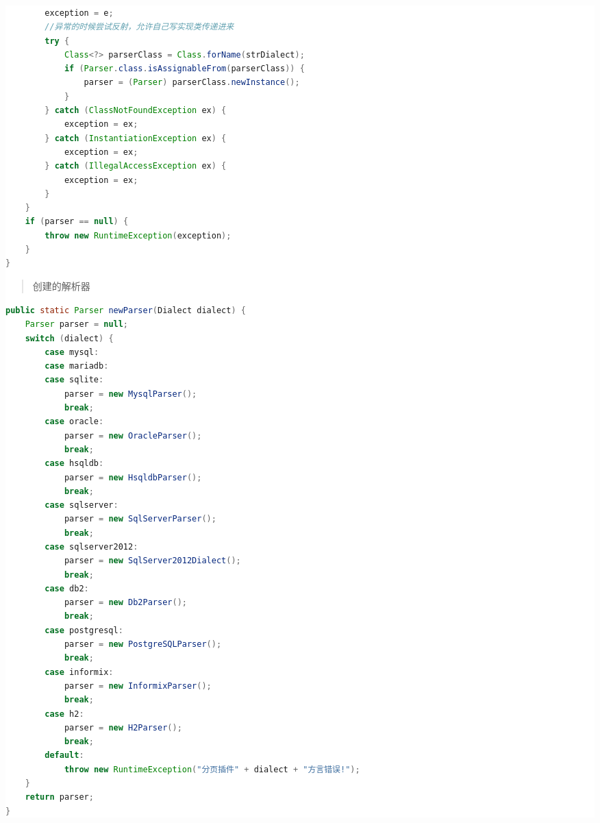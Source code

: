 ```java
        exception = e;
        //异常的时候尝试反射，允许自己写实现类传递进来
        try {
            Class<?> parserClass = Class.forName(strDialect);
            if (Parser.class.isAssignableFrom(parserClass)) {
                parser = (Parser) parserClass.newInstance();
            }
        } catch (ClassNotFoundException ex) {
            exception = ex;
        } catch (InstantiationException ex) {
            exception = ex;
        } catch (IllegalAccessException ex) {
            exception = ex;
        }
    }
    if (parser == null) {
        throw new RuntimeException(exception);
    }
}
```

> 创建的解析器

```java
public static Parser newParser(Dialect dialect) {
    Parser parser = null;
    switch (dialect) {
        case mysql:
        case mariadb:
        case sqlite:
            parser = new MysqlParser();
            break;
        case oracle:
            parser = new OracleParser();
            break;
        case hsqldb:
            parser = new HsqldbParser();
            break;
        case sqlserver:
            parser = new SqlServerParser();
            break;
        case sqlserver2012:
            parser = new SqlServer2012Dialect();
            break;
        case db2:
            parser = new Db2Parser();
            break;
        case postgresql:
            parser = new PostgreSQLParser();
            break;
        case informix:
            parser = new InformixParser();
            break;
        case h2:
            parser = new H2Parser();
            break;
        default:
            throw new RuntimeException("分页插件" + dialect + "方言错误!");
    }
    return parser;
}
```
